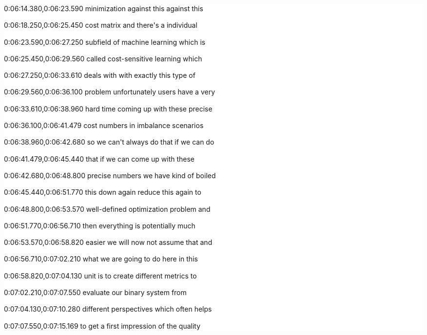 0:06:14.380,0:06:23.590
minimization against this against this

0:06:18.250,0:06:25.450
cost matrix and there's a individual

0:06:23.590,0:06:27.250
subfield of machine learning which is

0:06:25.450,0:06:29.560
called cost-sensitive learning which

0:06:27.250,0:06:33.610
deals with with exactly this type of

0:06:29.560,0:06:36.100
problem unfortunately users have a very

0:06:33.610,0:06:38.960
hard time coming up with these precise

0:06:36.100,0:06:41.479
cost numbers in imbalance scenarios

0:06:38.960,0:06:42.680
so we can't always do that if we can do

0:06:41.479,0:06:45.440
that if we can come up with these

0:06:42.680,0:06:48.800
precise numbers we have kind of boiled

0:06:45.440,0:06:51.770
this down again reduce this again to

0:06:48.800,0:06:53.570
well-defined optimization problem and

0:06:51.770,0:06:56.710
then everything is potentially much

0:06:53.570,0:06:58.820
easier we will now not assume that and

0:06:56.710,0:07:02.210
what we are going to do here in this

0:06:58.820,0:07:04.130
unit is to create different metrics to

0:07:02.210,0:07:07.550
evaluate our binary system from

0:07:04.130,0:07:10.280
different perspectives which often helps

0:07:07.550,0:07:15.169
to get a first impression of the quality
